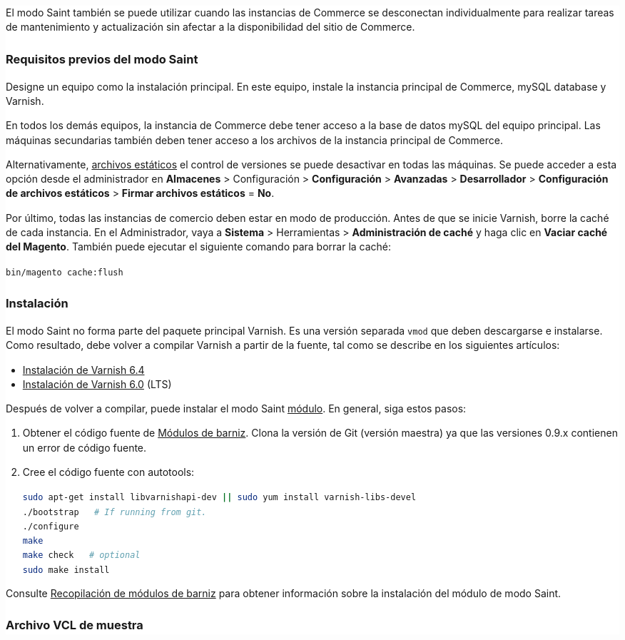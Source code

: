El modo Saint también se puede utilizar cuando las instancias de Commerce se desconectan individualmente para realizar tareas de mantenimiento y actualización sin afectar a la disponibilidad del sitio de Commerce.

### Requisitos previos del modo Saint

Designe un equipo como la instalación principal. En este equipo, instale la instancia principal de Commerce, mySQL database y Varnish.

En todos los demás equipos, la instancia de Commerce debe tener acceso a la base de datos mySQL del equipo principal. Las máquinas secundarias también deben tener acceso a los archivos de la instancia principal de Commerce.

Alternativamente, [archivos estáticos](https://glossary.magento.com/static-files) el control de versiones se puede desactivar en todas las máquinas. Se puede acceder a esta opción desde el administrador en **Almacenes** > Configuración > **Configuración** > **Avanzadas** > **Desarrollador** > **Configuración de archivos estáticos** > **Firmar archivos estáticos** = **No**.

Por último, todas las instancias de comercio deben estar en modo de producción. Antes de que se inicie Varnish, borre la caché de cada instancia. En el Administrador, vaya a **Sistema** > Herramientas > **Administración de caché** y haga clic en **Vaciar caché del Magento**. También puede ejecutar el siguiente comando para borrar la caché:

```bash
bin/magento cache:flush
```

### Instalación

El modo Saint no forma parte del paquete principal Varnish. Es una versión separada `vmod` que deben descargarse e instalarse. Como resultado, debe volver a compilar Varnish a partir de la fuente, tal como se describe en los siguientes artículos:

- [Instalación de Varnish 6.4](https://varnish-cache.org/docs/6.4/installation/install.html)
- [Instalación de Varnish 6.0](https://varnish-cache.org/docs/6.0/installation/install.html) (LTS)

Después de volver a compilar, puede instalar el modo Saint [módulo](https://glossary.magento.com/module). En general, siga estos pasos:

1. Obtener el código fuente de [Módulos de barniz](https://github.com/varnish/varnish-modules). Clona la versión de Git (versión maestra) ya que las versiones 0.9.x contienen un error de código fuente.
1. Cree el código fuente con autotools:

   ```bash
   sudo apt-get install libvarnishapi-dev || sudo yum install varnish-libs-devel
   ./bootstrap   # If running from git.
   ./configure
   make
   make check   # optional
   sudo make install
   ```

Consulte [Recopilación de módulos de barniz](https://github.com/varnish/varnish-modules) para obtener información sobre la instalación del módulo de modo Saint.

### Archivo VCL de muestra

